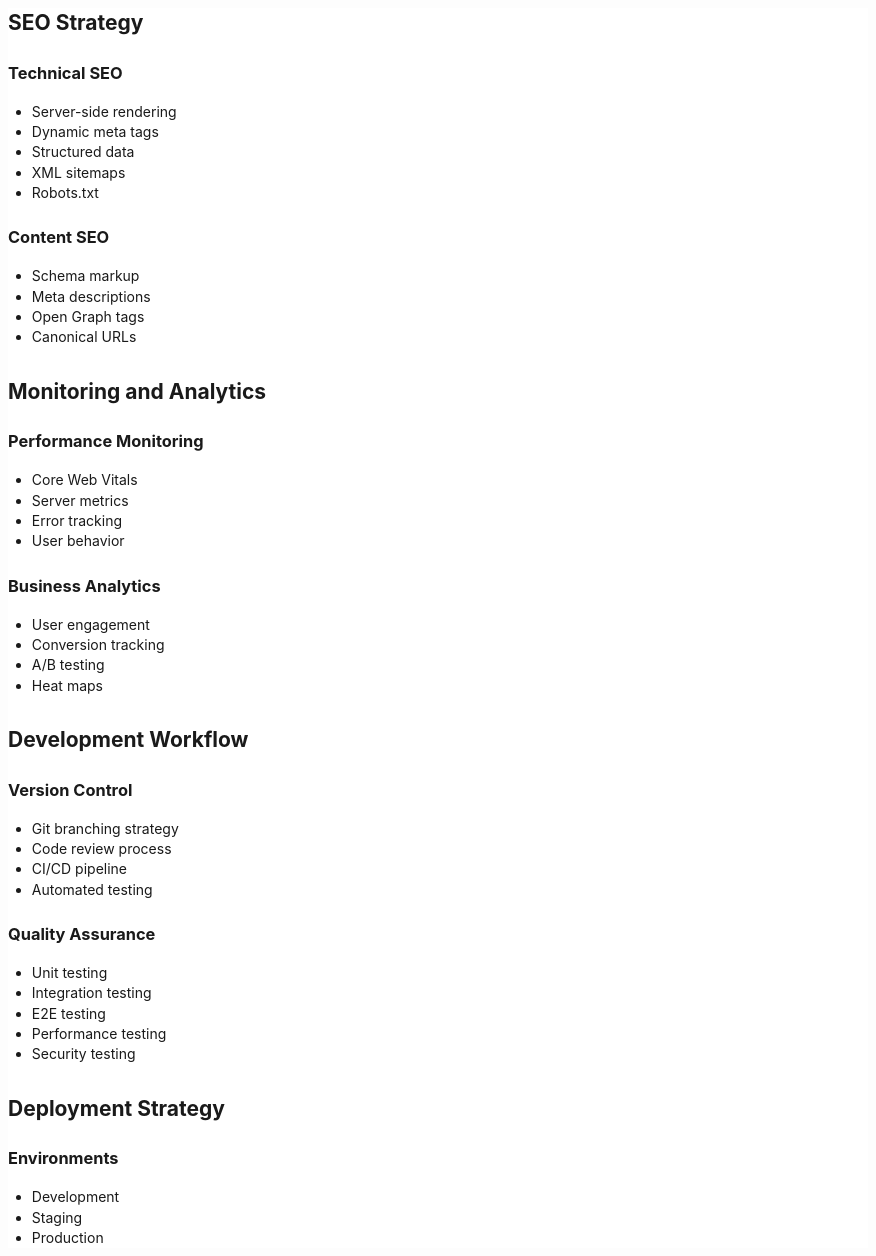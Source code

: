 ## SEO Strategy

### Technical SEO
- Server-side rendering
- Dynamic meta tags
- Structured data
- XML sitemaps
- Robots.txt

### Content SEO
- Schema markup
- Meta descriptions
- Open Graph tags
- Canonical URLs

## Monitoring and Analytics

### Performance Monitoring
- Core Web Vitals
- Server metrics
- Error tracking
- User behavior

### Business Analytics
- User engagement
- Conversion tracking
- A/B testing
- Heat maps

## Development Workflow

### Version Control
- Git branching strategy
- Code review process
- CI/CD pipeline
- Automated testing

### Quality Assurance
- Unit testing
- Integration testing
- E2E testing
- Performance testing
- Security testing

## Deployment Strategy

### Environments
- Development
- Staging
- Production
